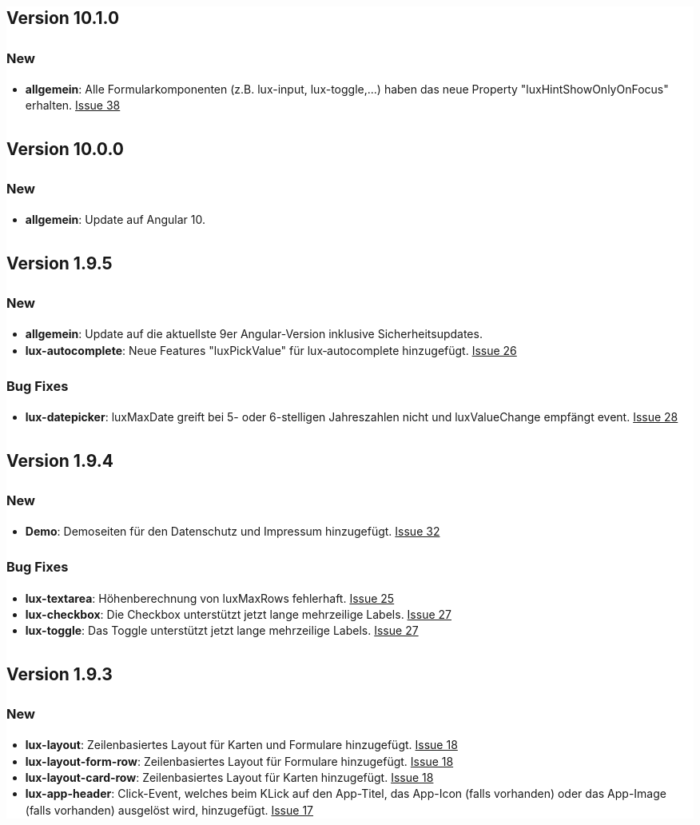 ## Version 10.1.0

### New

- **allgemein**: Alle Formularkomponenten (z.B. lux-input, lux-toggle,...) haben das neue Property "luxHintShowOnlyOnFocus" erhalten. [Issue 38](https://github.com/IHK-GfI/lux-components/issues/38)

## Version 10.0.0

### New

- **allgemein**: Update auf Angular 10.

## Version 1.9.5

### New

- **allgemein**: Update auf die aktuellste 9er Angular-Version inklusive Sicherheitsupdates.
- **lux-autocomplete**: Neue Features "luxPickValue" für lux‐autocomplete hinzugefügt. [Issue 26](https://github.com/IHK-GfI/lux-components/issues/26)

### Bug Fixes

- **lux-datepicker**: luxMaxDate greift bei 5- oder 6-stelligen Jahreszahlen nicht und luxValueChange empfängt event. [Issue 28](https://github.com/IHK-GfI/lux-components/issues/28)

## Version 1.9.4

### New

- **Demo**: Demoseiten für den Datenschutz und Impressum hinzugefügt. [Issue 32](https://github.com/IHK-GfI/lux-components/issues/32)

### Bug Fixes

- **lux-textarea**: Höhenberechnung von luxMaxRows fehlerhaft. [Issue 25](https://github.com/IHK-GfI/lux-components/issues/25)
- **lux-checkbox**: Die Checkbox unterstützt jetzt lange mehrzeilige Labels. [Issue 27](https://github.com/IHK-GfI/lux-components/issues/27)
- **lux-toggle**: Das Toggle unterstützt jetzt lange mehrzeilige Labels. [Issue 27](https://github.com/IHK-GfI/lux-components/issues/27)

## Version 1.9.3

### New

- **lux-layout**: Zeilenbasiertes Layout für Karten und Formulare hinzugefügt. [Issue 18](https://github.com/IHK-GfI/lux-components/issues/18)
- **lux-layout-form-row**: Zeilenbasiertes Layout für Formulare hinzugefügt. [Issue 18](https://github.com/IHK-GfI/lux-components/issues/18)
- **lux-layout-card-row**: Zeilenbasiertes Layout für Karten hinzugefügt. [Issue 18](https://github.com/IHK-GfI/lux-components/issues/18)
- **lux-app-header**: Click-Event, welches beim KLick auf den App-Titel, das App-Icon (falls vorhanden) oder das App-Image (falls vorhanden) ausgelöst wird, hinzugefügt. [Issue 17](https://github.com/IHK-GfI/lux-components/issues/17)
